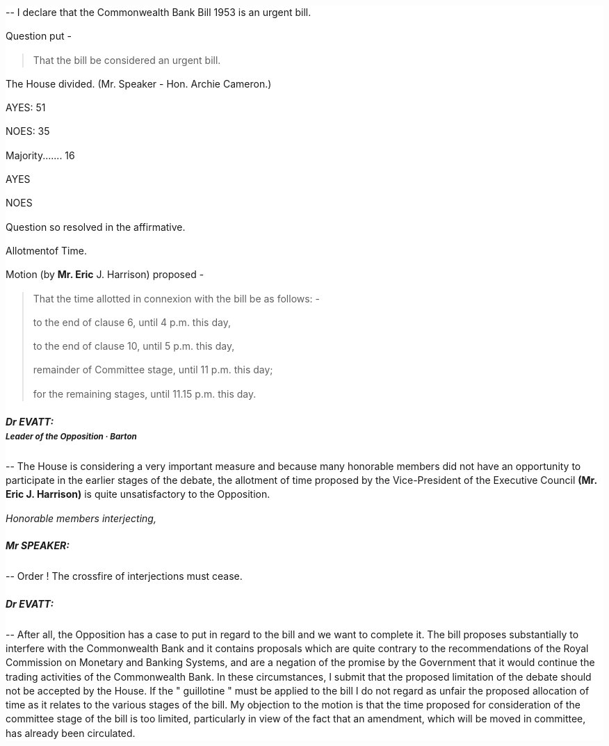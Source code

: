 --  I declare that the Commonwealth Bank Bill 1953 is an urgent bill. 

Question put - 

  >That the bill be considered an urgent bill. 

The House divided. (Mr. Speaker - Hon. Archie Cameron.)

AYES: 51

NOES: 35

Majority....... 16 

AYES

NOES

Question so resolved in the affirmative. 

Allotmentof Time. 

Motion (by  **Mr. Eric**  J. Harrison) proposed - 

  >That the time allotted in connexion with the bill be as follows: - 
  >
  >to the end of clause 6, until 4 p.m. this day, 
  >
  >to the end of clause 10, until 5 p.m. this day, 
  >
  >remainder of Committee stage, until 11 p.m. this day; 
  >
  >for the remaining stages, until 11.15 p.m. this day. 

##### Dr EVATT:<br><small class="text-muted">Leader of the Opposition &middot; Barton</small>

-- The House is considering a very important measure and because many honorable members did not have an opportunity to participate in the earlier stages of the debate, the allotment of time proposed by the Vice-President of the Executive Council  **(Mr. Eric J. Harrison)**  is quite unsatisfactory to the Opposition. 


 *Honorable members interjecting,* 


##### Mr SPEAKER:

-- Order ! The crossfire of interjections must cease. 

##### Dr EVATT:

-- After all, the Opposition has a case to put in regard to the bill and we want to complete it. The bill proposes substantially to interfere with the Commonwealth Bank and it contains proposals which are quite contrary to the recommendations of the Royal Commission on Monetary and Banking Systems, and are  a  negation of the promise by the Government that it would continue the trading activities of the Commonwealth Bank. In these circumstances, I submit that the proposed limitation of the debate should not be accepted by the House. If the " guillotine " must be applied to the bill I do not regard as unfair the proposed allocation of time as it relates to the various stages of the bill. My objection to the motion is that the time proposed for consideration of the committee stage of the bill is too limited, particularly in view of the fact that an amendment, which will be moved in committee, has already been circulated. 
